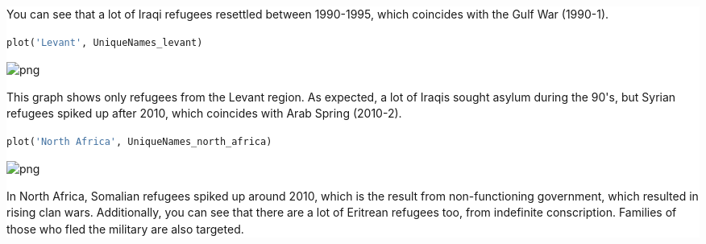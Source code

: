 
You can see that a lot of Iraqi refugees resettled between 1990-1995, which coincides with the Gulf War (1990-1).


```python
plot('Levant', UniqueNames_levant)
```


![png](/images/resettled_refugees_in_sweden_files/refugees_swe_jekyll_10_0.png)


This graph shows only refugees from the Levant region. As expected, a lot of Iraqis sought asylum during the 90's, but Syrian refugees spiked up after 2010, which coincides with Arab Spring (2010-2).


```python
plot('North Africa', UniqueNames_north_africa)
```


![png](/images/resettled_refugees_in_sweden_files/refugees_swe_jekyll_12_0.png)


In North Africa, Somalian refugees spiked up around 2010, which is the result from non-functioning government, which resulted in rising clan wars. Additionally, you can see that there are a lot of Eritrean refugees too, from indefinite conscription. Families of those who fled the military are also targeted.
